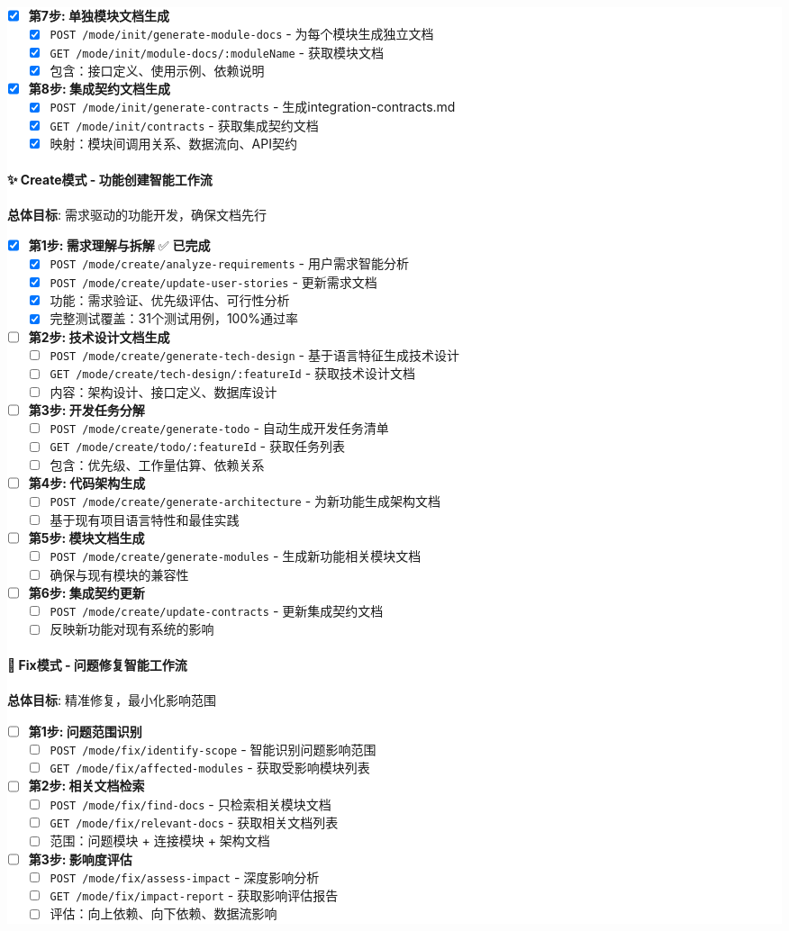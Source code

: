 - [x] **第7步: 单独模块文档生成**
  - [x] `POST /mode/init/generate-module-docs` - 为每个模块生成独立文档
  - [x] `GET /mode/init/module-docs/:moduleName` - 获取模块文档
  - [x] 包含：接口定义、使用示例、依赖说明

- [x] **第8步: 集成契约文档生成**
  - [x] `POST /mode/init/generate-contracts` - 生成integration-contracts.md
  - [x] `GET /mode/init/contracts` - 获取集成契约文档
  - [x] 映射：模块间调用关系、数据流向、API契约

#### ✨ **Create模式 - 功能创建智能工作流**

**总体目标**: 需求驱动的功能开发，确保文档先行

- [x] **第1步: 需求理解与拆解** ✅ **已完成**
  - [x] `POST /mode/create/analyze-requirements` - 用户需求智能分析
  - [x] `POST /mode/create/update-user-stories` - 更新需求文档
  - [x] 功能：需求验证、优先级评估、可行性分析
  - [x] 完整测试覆盖：31个测试用例，100%通过率

- [ ] **第2步: 技术设计文档生成**
  - [ ] `POST /mode/create/generate-tech-design` - 基于语言特征生成技术设计
  - [ ] `GET /mode/create/tech-design/:featureId` - 获取技术设计文档
  - [ ] 内容：架构设计、接口定义、数据库设计

- [ ] **第3步: 开发任务分解**
  - [ ] `POST /mode/create/generate-todo` - 自动生成开发任务清单
  - [ ] `GET /mode/create/todo/:featureId` - 获取任务列表
  - [ ] 包含：优先级、工作量估算、依赖关系

- [ ] **第4步: 代码架构生成**
  - [ ] `POST /mode/create/generate-architecture` - 为新功能生成架构文档
  - [ ] 基于现有项目语言特性和最佳实践

- [ ] **第5步: 模块文档生成**
  - [ ] `POST /mode/create/generate-modules` - 生成新功能相关模块文档
  - [ ] 确保与现有模块的兼容性

- [ ] **第6步: 集成契约更新**
  - [ ] `POST /mode/create/update-contracts` - 更新集成契约文档
  - [ ] 反映新功能对现有系统的影响

#### 🔧 **Fix模式 - 问题修复智能工作流**

**总体目标**: 精准修复，最小化影响范围

- [ ] **第1步: 问题范围识别**
  - [ ] `POST /mode/fix/identify-scope` - 智能识别问题影响范围
  - [ ] `GET /mode/fix/affected-modules` - 获取受影响模块列表

- [ ] **第2步: 相关文档检索**
  - [ ] `POST /mode/fix/find-docs` - 只检索相关模块文档
  - [ ] `GET /mode/fix/relevant-docs` - 获取相关文档列表
  - [ ] 范围：问题模块 + 连接模块 + 架构文档

- [ ] **第3步: 影响度评估**
  - [ ] `POST /mode/fix/assess-impact` - 深度影响分析
  - [ ] `GET /mode/fix/impact-report` - 获取影响评估报告
  - [ ] 评估：向上依赖、向下依赖、数据流影响
